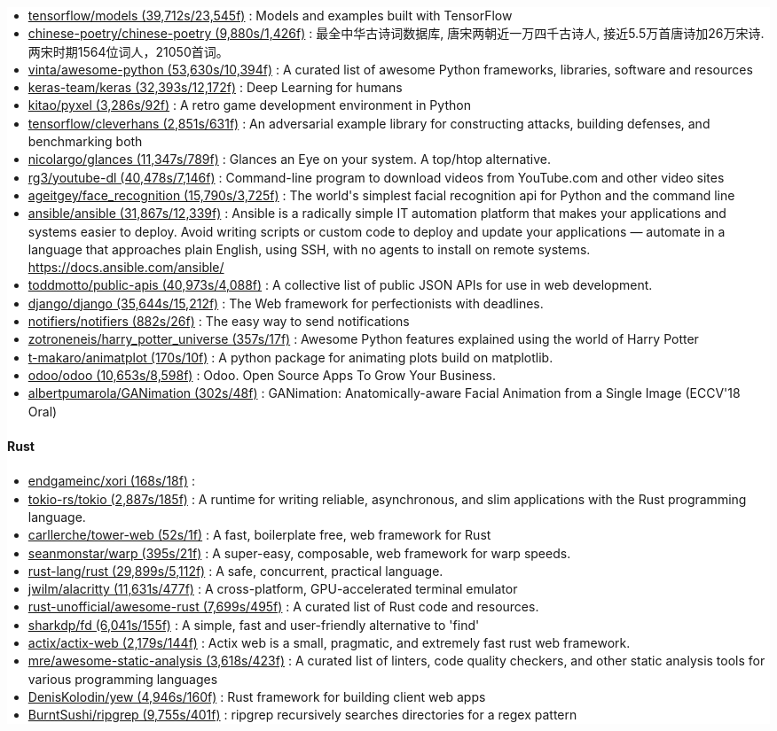 * [tensorflow/models (39,712s/23,545f)](https://github.com/tensorflow/models) : Models and examples built with TensorFlow
* [chinese-poetry/chinese-poetry (9,880s/1,426f)](https://github.com/chinese-poetry/chinese-poetry) : 最全中华古诗词数据库, 唐宋两朝近一万四千古诗人, 接近5.5万首唐诗加26万宋诗. 两宋时期1564位词人，21050首词。
* [vinta/awesome-python (53,630s/10,394f)](https://github.com/vinta/awesome-python) : A curated list of awesome Python frameworks, libraries, software and resources
* [keras-team/keras (32,393s/12,172f)](https://github.com/keras-team/keras) : Deep Learning for humans
* [kitao/pyxel (3,286s/92f)](https://github.com/kitao/pyxel) : A retro game development environment in Python
* [tensorflow/cleverhans (2,851s/631f)](https://github.com/tensorflow/cleverhans) : An adversarial example library for constructing attacks, building defenses, and benchmarking both
* [nicolargo/glances (11,347s/789f)](https://github.com/nicolargo/glances) : Glances an Eye on your system. A top/htop alternative.
* [rg3/youtube-dl (40,478s/7,146f)](https://github.com/rg3/youtube-dl) : Command-line program to download videos from YouTube.com and other video sites
* [ageitgey/face_recognition (15,790s/3,725f)](https://github.com/ageitgey/face_recognition) : The world's simplest facial recognition api for Python and the command line
* [ansible/ansible (31,867s/12,339f)](https://github.com/ansible/ansible) : Ansible is a radically simple IT automation platform that makes your applications and systems easier to deploy. Avoid writing scripts or custom code to deploy and update your applications — automate in a language that approaches plain English, using SSH, with no agents to install on remote systems. https://docs.ansible.com/ansible/
* [toddmotto/public-apis (40,973s/4,088f)](https://github.com/toddmotto/public-apis) : A collective list of public JSON APIs for use in web development.
* [django/django (35,644s/15,212f)](https://github.com/django/django) : The Web framework for perfectionists with deadlines.
* [notifiers/notifiers (882s/26f)](https://github.com/notifiers/notifiers) : The easy way to send notifications
* [zotroneneis/harry_potter_universe (357s/17f)](https://github.com/zotroneneis/harry_potter_universe) : Awesome Python features explained using the world of Harry Potter
* [t-makaro/animatplot (170s/10f)](https://github.com/t-makaro/animatplot) : A python package for animating plots build on matplotlib.
* [odoo/odoo (10,653s/8,598f)](https://github.com/odoo/odoo) : Odoo. Open Source Apps To Grow Your Business.
* [albertpumarola/GANimation (302s/48f)](https://github.com/albertpumarola/GANimation) : GANimation: Anatomically-aware Facial Animation from a Single Image (ECCV'18 Oral)

#### Rust
* [endgameinc/xori (168s/18f)](https://github.com/endgameinc/xori) : 
* [tokio-rs/tokio (2,887s/185f)](https://github.com/tokio-rs/tokio) : A runtime for writing reliable, asynchronous, and slim applications with the Rust programming language.
* [carllerche/tower-web (52s/1f)](https://github.com/carllerche/tower-web) : A fast, boilerplate free, web framework for Rust
* [seanmonstar/warp (395s/21f)](https://github.com/seanmonstar/warp) : A super-easy, composable, web framework for warp speeds.
* [rust-lang/rust (29,899s/5,112f)](https://github.com/rust-lang/rust) : A safe, concurrent, practical language.
* [jwilm/alacritty (11,631s/477f)](https://github.com/jwilm/alacritty) : A cross-platform, GPU-accelerated terminal emulator
* [rust-unofficial/awesome-rust (7,699s/495f)](https://github.com/rust-unofficial/awesome-rust) : A curated list of Rust code and resources.
* [sharkdp/fd (6,041s/155f)](https://github.com/sharkdp/fd) : A simple, fast and user-friendly alternative to 'find'
* [actix/actix-web (2,179s/144f)](https://github.com/actix/actix-web) : Actix web is a small, pragmatic, and extremely fast rust web framework.
* [mre/awesome-static-analysis (3,618s/423f)](https://github.com/mre/awesome-static-analysis) : A curated list of linters, code quality checkers, and other static analysis tools for various programming languages
* [DenisKolodin/yew (4,946s/160f)](https://github.com/DenisKolodin/yew) : Rust framework for building client web apps
* [BurntSushi/ripgrep (9,755s/401f)](https://github.com/BurntSushi/ripgrep) : ripgrep recursively searches directories for a regex pattern